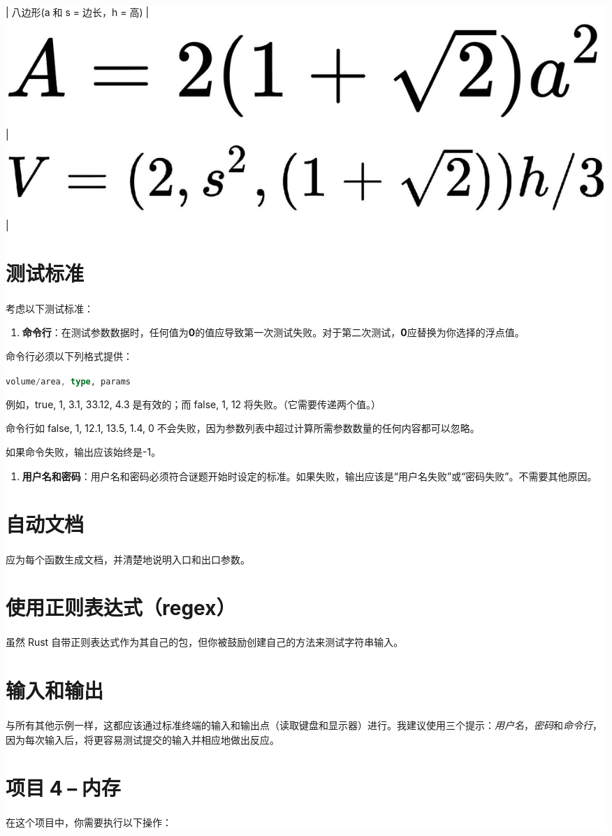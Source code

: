 | 八边形(a 和 s = 边长，h = 高) | ![图片](img/00047.jpeg) | ![图片](img/00048.jpeg) |

# 测试标准

考虑以下测试标准：

1.  **命令行**：在测试参数数据时，任何值为**0**的值应导致第一次测试失败。对于第二次测试，**0**应替换为你选择的浮点值。

命令行必须以下列格式提供：

```rs
volume/area, type, params 
```

例如，true, 1, 3.1, 33.12, 4.3 是有效的；而 false, 1, 12 将失败。（它需要传递两个值。）

命令行如 false, 1, 12.1, 13.5, 1.4, 0 不会失败，因为参数列表中超过计算所需参数数量的任何内容都可以忽略。

如果命令失败，输出应该始终是-1。

1.  **用户名和密码**：用户名和密码必须符合谜题开始时设定的标准。如果失败，输出应该是“用户名失败”或“密码失败”。不需要其他原因。

# 自动文档

应为每个函数生成文档，并清楚地说明入口和出口参数。

# 使用正则表达式（regex）

虽然 Rust 自带正则表达式作为其自己的包，但你被鼓励创建自己的方法来测试字符串输入。

# 输入和输出

与所有其他示例一样，这都应该通过标准终端的输入和输出点（读取键盘和显示器）进行。我建议使用三个提示：*用户名*，*密码*和*命令行*，因为每次输入后，将更容易测试提交的输入并相应地做出反应。

# 项目 4 – 内存

在这个项目中，你需要执行以下操作：
